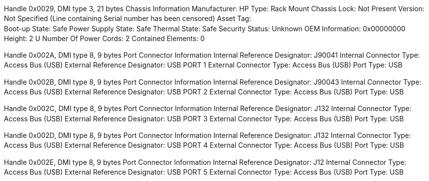 Handle 0x0029, DMI type 3, 21 bytes
Chassis Information
	Manufacturer: HP
	Type: Rack Mount Chassis
	Lock: Not Present
	Version: Not Specified
	(Line containing Serial number has been censored)
	Asset Tag:                                 
	Boot-up State: Safe
	Power Supply State: Safe
	Thermal State: Safe
	Security Status: Unknown
	OEM Information: 0x00000000
	Height: 2 U
	Number Of Power Cords: 2
	Contained Elements: 0

Handle 0x002A, DMI type 8, 9 bytes
Port Connector Information
	Internal Reference Designator: J90041
	Internal Connector Type: Access Bus (USB)
	External Reference Designator: USB PORT 1
	External Connector Type: Access Bus (USB)
	Port Type: USB

Handle 0x002B, DMI type 8, 9 bytes
Port Connector Information
	Internal Reference Designator: J90043
	Internal Connector Type: Access Bus (USB)
	External Reference Designator: USB PORT 2
	External Connector Type: Access Bus (USB)
	Port Type: USB

Handle 0x002C, DMI type 8, 9 bytes
Port Connector Information
	Internal Reference Designator: J132
	Internal Connector Type: Access Bus (USB)
	External Reference Designator: USB PORT 3
	External Connector Type: Access Bus (USB)
	Port Type: USB

Handle 0x002D, DMI type 8, 9 bytes
Port Connector Information
	Internal Reference Designator: J132
	Internal Connector Type: Access Bus (USB)
	External Reference Designator: USB PORT 4
	External Connector Type: Access Bus (USB)
	Port Type: USB

Handle 0x002E, DMI type 8, 9 bytes
Port Connector Information
	Internal Reference Designator: J12
	Internal Connector Type: Access Bus (USB)
	External Reference Designator: USB PORT 5
	External Connector Type: Access Bus (USB)
	Port Type: USB
